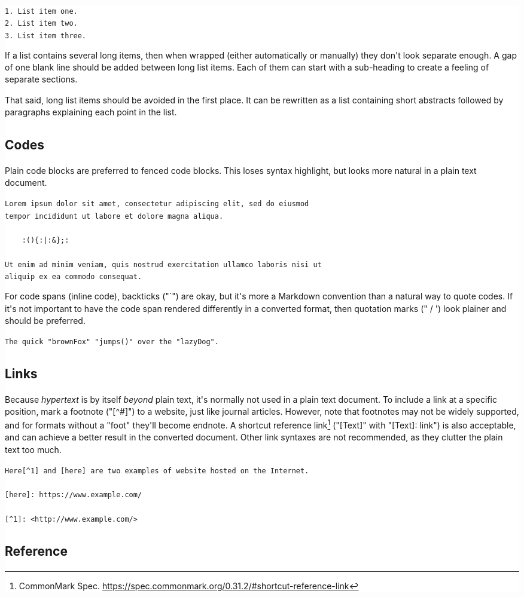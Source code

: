     1. List item one.
    2. List item two.
    3. List item three.

If a list contains several long items, then when wrapped (either automatically
or manually) they don't look separate enough. A gap of one blank line should
be added between long list items. Each of them can start with a sub-heading to
create a feeling of separate sections.

That said, long list items should be avoided in the first place. It can be
rewritten as a list containing short abstracts followed by paragraphs
explaining each point in the list.


Codes
-----

Plain code blocks are preferred to fenced code blocks. This loses syntax
highlight, but looks more natural in a plain text document.

    Lorem ipsum dolor sit amet, consectetur adipiscing elit, sed do eiusmod
    tempor incididunt ut labore et dolore magna aliqua.

        :(){:|:&};:

    Ut enim ad minim veniam, quis nostrud exercitation ullamco laboris nisi ut
    aliquip ex ea commodo consequat.

For code spans (inline code), backticks ("`") are okay, but it's more a
Markdown convention than a natural way to quote codes. If it's not important to
have the code span rendered differently in a converted format, then quotation
marks (" / ') look plainer and should be preferred.

    The quick "brownFox" "jumps()" over the "lazyDog".


Links
-----

Because *hypertext* is by itself *beyond* plain text, it's normally not used in
a plain text document. To include a link at a specific position, mark a
footnote ("[^#]") to a website, just like journal articles. However, note that
footnotes may not be widely supported, and for formats without a "foot" they'll
become endnote. A shortcut reference link[^5] ("[Text]" with "[Text]: link") is
also acceptable, and can achieve a better result in the converted document.
Other link syntaxes are not recommended, as they clutter the plain text too
much.

    Here[^1] and [here] are two examples of website hosted on the Internet.

    [here]: https://www.example.com/

    [^1]: <http://www.example.com/>


Reference
---------

[^1]: ASCII art - Wikipedia. <https://en.wikipedia.org/wiki/ASCII_art>
[^2]: Lightweight markup language - Wikipedia. <https://en.wikipedia.org/wiki/Lightweight_markup_language>
[^3]: Setext headings, CommonMark Spec. <https://spec.commonmark.org/0.31.2/#setext-headings>
[^4]: ATX headings, CommonMark Spec. <https://spec.commonmark.org/0.31.2/#atx-headings>
[^5]: CommonMark Spec. <https://spec.commonmark.org/0.31.2/#shortcut-reference-link>
